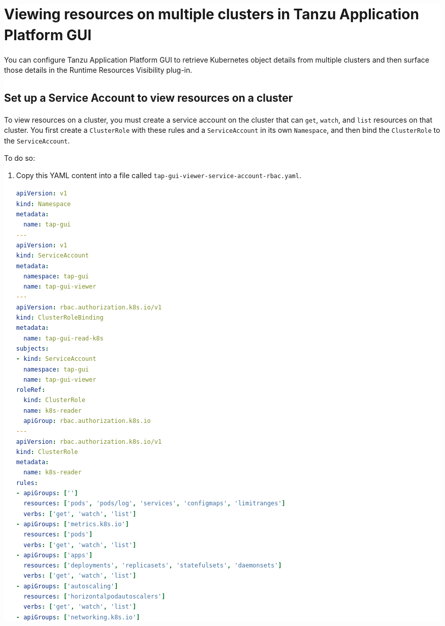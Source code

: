 # Viewing resources on multiple clusters in Tanzu Application Platform GUI

You can configure Tanzu Application Platform GUI to retrieve Kubernetes object details from multiple
clusters and then surface those details in the Runtime Resources Visibility plug-in.

## <a id="set-up-service-account"></a> Set up a Service Account to view resources on a cluster

To view resources on a cluster, you must create a service account on the cluster that can
`get`, `watch`, and `list` resources on that cluster.
You first create a `ClusterRole` with these rules and a `ServiceAccount` in its own `Namespace`, and
then bind the `ClusterRole` to the `ServiceAccount`.

To do so:

1. Copy this YAML content into a file called `tap-gui-viewer-service-account-rbac.yaml`.

    ```yaml
    apiVersion: v1
    kind: Namespace
    metadata:
      name: tap-gui
    ---
    apiVersion: v1
    kind: ServiceAccount
    metadata:
      namespace: tap-gui
      name: tap-gui-viewer
    ---
    apiVersion: rbac.authorization.k8s.io/v1
    kind: ClusterRoleBinding
    metadata:
      name: tap-gui-read-k8s
    subjects:
    - kind: ServiceAccount
      namespace: tap-gui
      name: tap-gui-viewer
    roleRef:
      kind: ClusterRole
      name: k8s-reader
      apiGroup: rbac.authorization.k8s.io
    ---
    apiVersion: rbac.authorization.k8s.io/v1
    kind: ClusterRole
    metadata:
      name: k8s-reader
    rules:
    - apiGroups: ['']
      resources: ['pods', 'pods/log', 'services', 'configmaps', 'limitranges']
      verbs: ['get', 'watch', 'list']
    - apiGroups: ['metrics.k8s.io']
      resources: ['pods']
      verbs: ['get', 'watch', 'list']
    - apiGroups: ['apps']
      resources: ['deployments', 'replicasets', 'statefulsets', 'daemonsets']
      verbs: ['get', 'watch', 'list']
    - apiGroups: ['autoscaling']
      resources: ['horizontalpodautoscalers']
      verbs: ['get', 'watch', 'list']
    - apiGroups: ['networking.k8s.io']